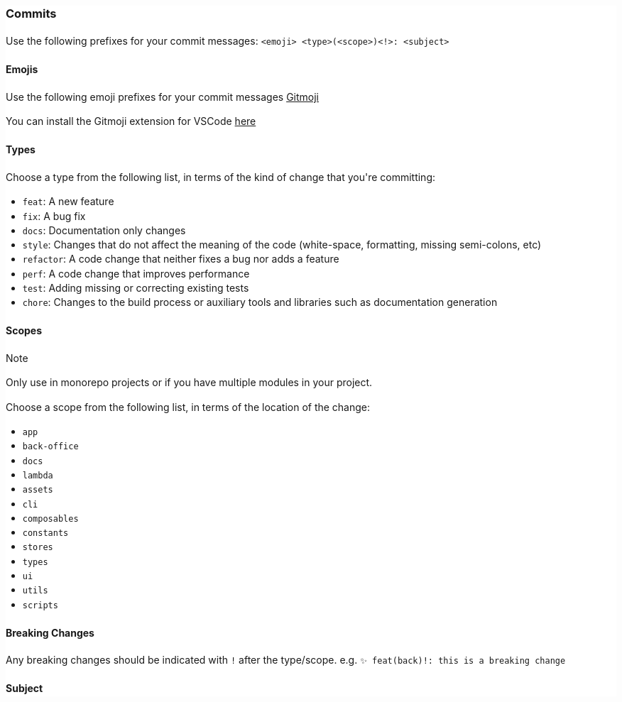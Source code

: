 ### Commits

Use the following prefixes for your commit messages:
`<emoji> <type>(<scope>)<!>: <subject>`

#### Emojis

Use the following emoji prefixes for your commit messages [Gitmoji](https://gitmoji.dev/)

You can install the Gitmoji extension for VSCode [here](https://marketplace.visualstudio.com/items?itemName=seatonjiang.gitmoji-vscode)

#### Types

Choose a type from the following list, in terms of the kind of change that you're committing:

- `feat`: A new feature
- `fix`: A bug fix
- `docs`: Documentation only changes
- `style`: Changes that do not affect the meaning of the code (white-space, formatting, missing semi-colons, etc)
- `refactor`: A code change that neither fixes a bug nor adds a feature
- `perf`: A code change that improves performance
- `test`: Adding missing or correcting existing tests
- `chore`: Changes to the build process or auxiliary tools and libraries such as documentation generation

#### Scopes

> [!NOTE]
> Only use in monorepo projects or if you have multiple modules in your project.

Choose a scope from the following list, in terms of the location of the change:

- `app`
- `back-office`
- `docs`
- `lambda`
- `assets`
- `cli`
- `composables`
- `constants`
- `stores`
- `types`
- `ui`
- `utils`
- `scripts`

#### Breaking Changes

Any breaking changes should be indicated with `!` after the type/scope. e.g. `✨ feat(back)!: this is a breaking change`

#### Subject
